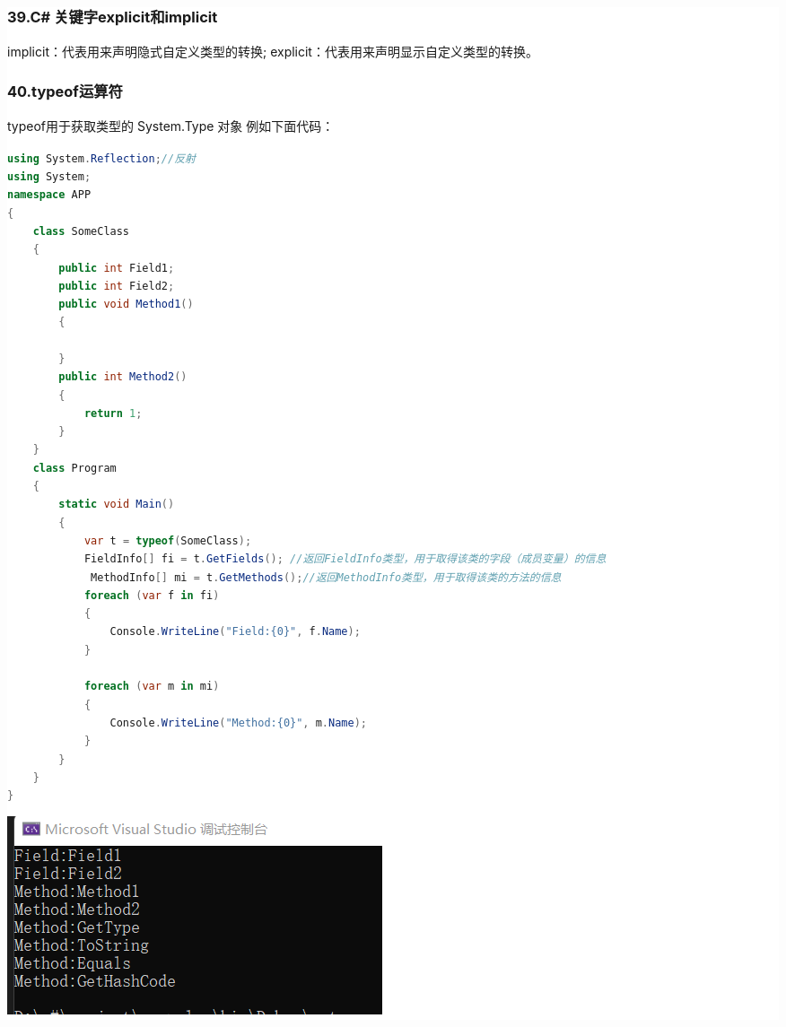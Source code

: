 ### 39.C# 关键字explicit和implicit

implicit：代表用来声明隐式自定义类型的转换;
explicit：代表用来声明显示自定义类型的转换。

### 40.typeof运算符

typeof用于获取类型的 System.Type 对象
例如下面代码：

```csharp
using System.Reflection;//反射
using System;
namespace APP
{
    class SomeClass
    {
        public int Field1;
        public int Field2;
        public void Method1()
        {
        	
        }
        public int Method2()
        { 
            return 1;
        }
    }
    class Program
    {
        static void Main()
        {
            var t = typeof(SomeClass);
            FieldInfo[] fi = t.GetFields(); //返回FieldInfo类型，用于取得该类的字段（成员变量）的信息
             MethodInfo[] mi = t.GetMethods();//返回MethodInfo类型，用于取得该类的方法的信息
            foreach (var f in fi)
            {
                Console.WriteLine("Field:{0}", f.Name);
            }
                
            foreach (var m in mi)
            {
                Console.WriteLine("Method:{0}", m.Name);
            }       
        }
    }
}
```

![在这里插入图片描述](CSharp学习笔记.assets/0c7f08bf164d6720f84c7ce24dd9b645.png)
